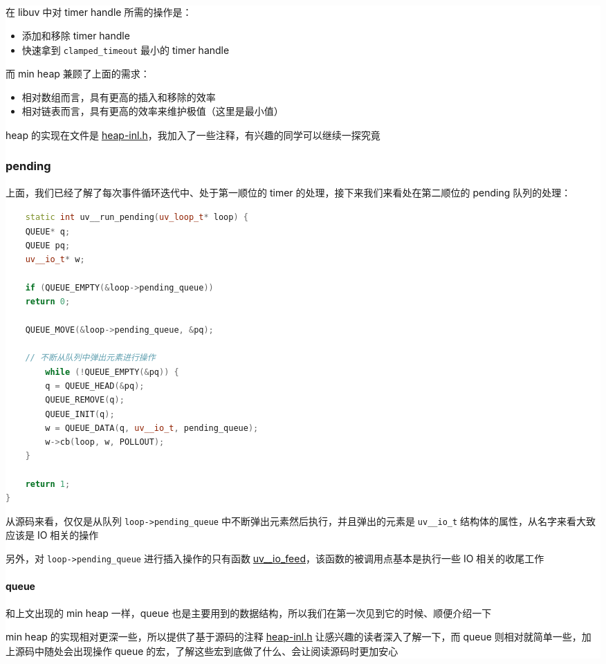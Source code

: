 在 libuv 中对 timer handle 所需的操作是：

*   添加和移除 timer handle
*   快速拿到 `clamped_timeout` 最小的 timer handle

而 min heap 兼顾了上面的需求：

*   相对数组而言，具有更高的插入和移除的效率
*   相对链表而言，具有更高的效率来维护极值（这里是最小值）

heap 的实现在文件是 [heap-inl.h](https://link.juejin.cn?target=https%3A%2F%2Fgithub.com%2Fgoing-merry0%2Flibuv%2Fblob%2Ffeature%2Flearn%2Fsrc%2Fheap-inl.h "https://github.com/going-merry0/libuv/blob/feature/learn/src/heap-inl.h")，我加入了一些注释，有兴趣的同学可以继续一探究竟

### pending

上面，我们已经了解了每次事件循环迭代中、处于第一顺位的 timer 的处理，接下来我们来看处在第二顺位的 pending 队列的处理：

```cpp
    static int uv__run_pending(uv_loop_t* loop) {
    QUEUE* q;
    QUEUE pq;
    uv__io_t* w;
    
    if (QUEUE_EMPTY(&loop->pending_queue))
    return 0;
    
    QUEUE_MOVE(&loop->pending_queue, &pq);
    
    // 不断从队列中弹出元素进行操作
        while (!QUEUE_EMPTY(&pq)) {
        q = QUEUE_HEAD(&pq);
        QUEUE_REMOVE(q);
        QUEUE_INIT(q);
        w = QUEUE_DATA(q, uv__io_t, pending_queue);
        w->cb(loop, w, POLLOUT);
    }
    
    return 1;
}
```

从源码来看，仅仅是从队列 `loop->pending_queue` 中不断弹出元素然后执行，并且弹出的元素是 `uv__io_t` 结构体的属性，从名字来看大致应该是 IO 相关的操作

另外，对 `loop->pending_queue` 进行插入操作的只有函数 [uv\_\_io\_feed](https://link.juejin.cn?target=https%3A%2F%2Fgithub.com%2Fgoing-merry0%2Flibuv%2Fblob%2Ffeature%2Flearn%2Fsrc%2Funix%2Fcore.c%23L951 "https://github.com/going-merry0/libuv/blob/feature/learn/src/unix/core.c#L951")，该函数的被调用点基本是执行一些 IO 相关的收尾工作

#### queue

和上文出现的 min heap 一样，queue 也是主要用到的数据结构，所以我们在第一次见到它的时候、顺便介绍一下

min heap 的实现相对更深一些，所以提供了基于源码的注释 [heap-inl.h](https://link.juejin.cn?target=https%3A%2F%2Fgithub.com%2Fgoing-merry0%2Flibuv%2Fblob%2Ffeature%2Flearn%2Fsrc%2Fheap-inl.h "https://github.com/going-merry0/libuv/blob/feature/learn/src/heap-inl.h") 让感兴趣的读者深入了解一下，而 queue 则相对就简单一些，加上源码中随处会出现操作 queue 的宏，了解这些宏到底做了什么、会让阅读源码时更加安心
